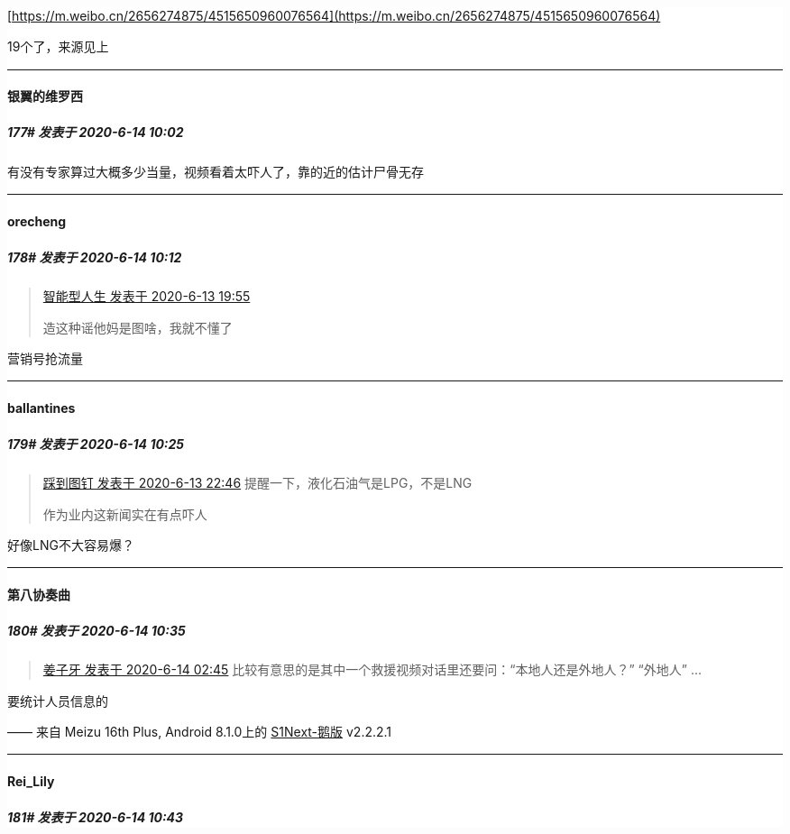 
[https://m.weibo.cn/2656274875/4515650960076564](https://m.weibo.cn/2656274875/4515650960076564)

19个了，来源见上


-----

####  银翼的维罗西  
##### 177#       发表于 2020-6-14 10:02


有没有专家算过大概多少当量，视频看着太吓人了，靠的近的估计尸骨无存


-----

####  orecheng  
##### 178#       发表于 2020-6-14 10:12


<blockquote><a href="httphttps://bbs.saraba1st.com/2b/forum.php?mod=redirect&amp;goto=findpost&amp;pid=47792004&amp;ptid=1941491" target="_blank">智能型人生 发表于 2020-6-13 19:55</a>

造这种谣他妈是图啥，我就不懂了</blockquote>
营销号抢流量


-----

####  ballantines  
##### 179#       发表于 2020-6-14 10:25


<blockquote><a href="httphttps://bbs.saraba1st.com/2b/forum.php?mod=redirect&amp;goto=findpost&amp;pid=47794183&amp;ptid=1941491" target="_blank">踩到图钉 发表于 2020-6-13 22:46</a>
提醒一下，液化石油气是LPG，不是LNG

作为业内这新闻实在有点吓人</blockquote>
好像LNG不大容易爆？


-----

####  第八协奏曲  
##### 180#       发表于 2020-6-14 10:35


<blockquote><a href="httphttps://bbs.saraba1st.com/2b/forum.php?mod=redirect&amp;goto=findpost&amp;pid=47796325&amp;ptid=1941491" target="_blank">姜子牙 发表于 2020-6-14 02:45</a>
比较有意思的是其中一个救援视频对话里还要问：“本地人还是外地人？” “外地人” ...</blockquote>
要统计人员信息的

—— 来自 Meizu 16th Plus, Android 8.1.0上的 [S1Next-鹅版](https://github.com/ykrank/S1-Next/releases) v2.2.2.1


-----

####  Rei_Lily  
##### 181#       发表于 2020-6-14 10:43
